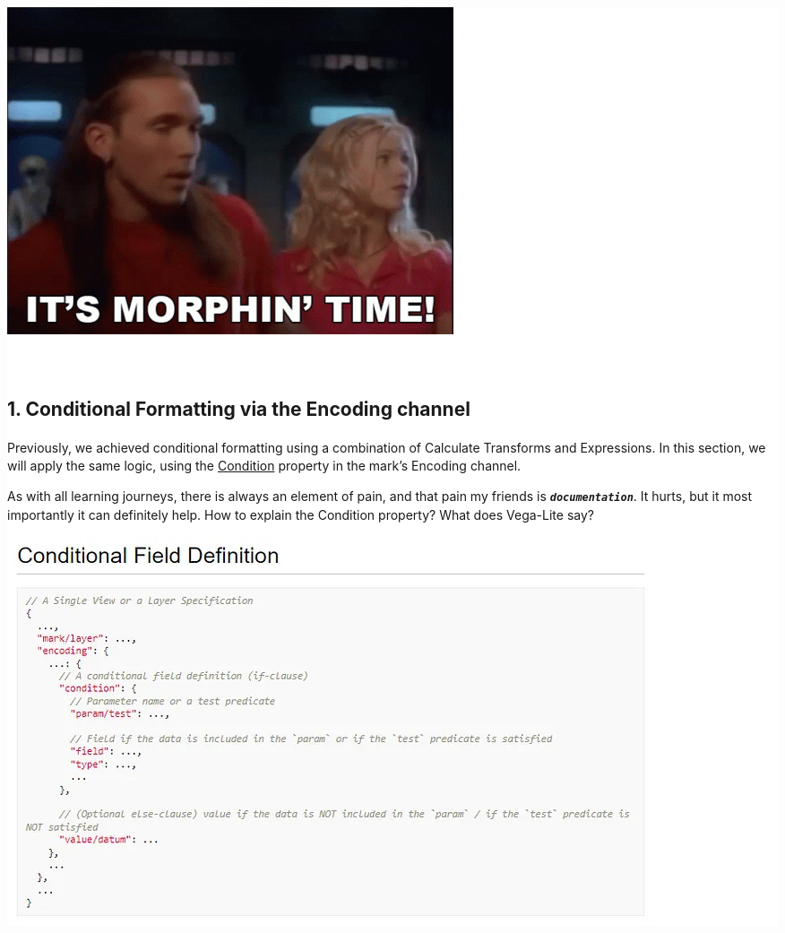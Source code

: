 ![formatting](assets/img/deneb_walkthrough_images/7a_expressions.gif "formatting")

<br>


## 1. Conditional Formatting via the Encoding channel
Previously, we achieved conditional formatting using a combination of Calculate Transforms and Expressions. In this section, we will apply the same logic, using the [Condition](https://vega.github.io/vega-lite/docs/condition.html) property in the mark’s Encoding channel.

As with all learning journeys, there is always an element of pain, and that pain my friends is ***`documentation`***. It hurts, but it most importantly it can definitely help. How to explain the Condition property? What does Vega-Lite say?

![formatting](assets/img/deneb_walkthrough_images/7b_expression.webp "formatting")